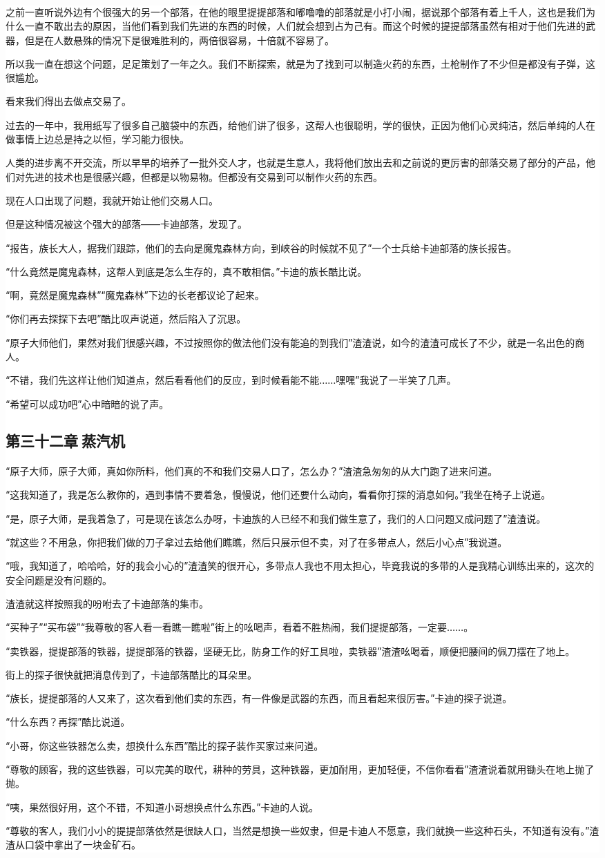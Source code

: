  之前一直听说外边有个很强大的另一个部落，在他的眼里提提部落和嘟噜噜的部落就是小打小闹，据说那个部落有着上千人，这也是我们为什么一直不敢出去的原因，当他们看到我们先进的东西的时候，人们就会想到占为己有。而这个时候的提提部落虽然有相对于他们先进的武器，但是在人数悬殊的情况下是很难胜利的，两倍很容易，十倍就不容易了。

 所以我一直在想这个问题，足足策划了一年之久。我们不断探索，就是为了找到可以制造火药的东西，土枪制作了不少但是都没有子弹，这很尴尬。

 看来我们得出去做点交易了。

 过去的一年中，我用纸写了很多自己脑袋中的东西，给他们讲了很多，这帮人也很聪明，学的很快，正因为他们心灵纯洁，然后单纯的人在做事情上边总是持之以恒，学习能力很快。

 人类的进步离不开交流，所以早早的培养了一批外交人才，也就是生意人，我将他们放出去和之前说的更厉害的部落交易了部分的产品，他们对先进的技术也是很感兴趣，但都是以物易物。但都没有交易到可以制作火药的东西。

 现在人口出现了问题，我就开始让他们交易人口。

 但是这种情况被这个强大的部落——卡迪部落，发现了。

 “报告，族长大人，据我们跟踪，他们的去向是魔鬼森林方向，到峡谷的时候就不见了”一个士兵给卡迪部落的族长报告。

 “什么竟然是魔鬼森林，这帮人到底是怎么生存的，真不敢相信。”卡迪的族长酷比说。

 “啊，竟然是魔鬼森林”“魔鬼森林”下边的长老都议论了起来。

 “你们再去探探下去吧”酷比叹声说道，然后陷入了沉思。

 “原子大师他们，果然对我们很感兴趣，不过按照你的做法他们没有能追的到我们”渣渣说，如今的渣渣可成长了不少，就是一名出色的商人。

 “不错，我们先这样让他们知道点，然后看看他们的反应，到时候看能不能……嘿嘿”我说了一半笑了几声。

 “希望可以成功吧”心中暗暗的说了声。



## 第三十二章 蒸汽机

 “原子大师，原子大师，真如你所料，他们真的不和我们交易人口了，怎么办？”渣渣急匆匆的从大门跑了进来问道。

 “这我知道了，我是怎么教你的，遇到事情不要着急，慢慢说，他们还要什么动向，看看你打探的消息如何。”我坐在椅子上说道。

 “是，原子大师，是我着急了，可是现在该怎么办呀，卡迪族的人已经不和我们做生意了，我们的人口问题又成问题了”渣渣说。

 “就这些？不用急，你把我们做的刀子拿过去给他们瞧瞧，然后只展示但不卖，对了在多带点人，然后小心点”我说道。

 “哦，我知道了，哈哈哈，好的我会小心的”渣渣笑的很开心，多带点人我也不用太担心，毕竟我说的多带的人是我精心训练出来的，这次的安全问题是没有问题的。

 渣渣就这样按照我的吩咐去了卡迪部落的集市。

 “买种子”“买布袋”“我尊敬的客人看一看瞧一瞧啦”街上的吆喝声，看着不胜热闹，我们提提部落，一定要……。

 “卖铁器，提提部落的铁器，提提部落的铁器，坚硬无比，防身工作的好工具啦，卖铁器”渣渣吆喝着，顺便把腰间的佩刀摆在了地上。

 街上的探子很快就把消息传到了，卡迪部落酷比的耳朵里。

 “族长，提提部落的人又来了，这次看到他们卖的东西，有一件像是武器的东西，而且看起来很厉害。”卡迪的探子说道。

 “什么东西？再探”酷比说道。

 “小哥，你这些铁器怎么卖，想换什么东西”酷比的探子装作买家过来问道。

 “尊敬的顾客，我的这些铁器，可以完美的取代，耕种的劳具，这种铁器，更加耐用，更加轻便，不信你看看”渣渣说着就用锄头在地上抛了抛。

 “咦，果然很好用，这个不错，不知道小哥想换点什么东西。”卡迪的人说。

 “尊敬的客人，我们小小的提提部落依然是很缺人口，当然是想换一些奴隶，但是卡迪人不愿意，我们就换一些这种石头，不知道有没有。”渣渣从口袋中拿出了一块金矿石。
